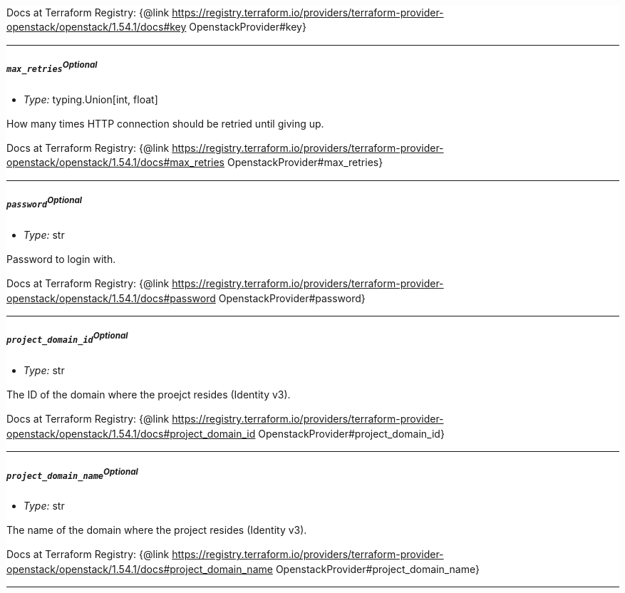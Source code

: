 Docs at Terraform Registry: {@link https://registry.terraform.io/providers/terraform-provider-openstack/openstack/1.54.1/docs#key OpenstackProvider#key}

---

##### `max_retries`<sup>Optional</sup> <a name="max_retries" id="@ithings/cdktf-provider-openstack.provider.OpenstackProvider.Initializer.parameter.maxRetries"></a>

- *Type:* typing.Union[int, float]

How many times HTTP connection should be retried until giving up.

Docs at Terraform Registry: {@link https://registry.terraform.io/providers/terraform-provider-openstack/openstack/1.54.1/docs#max_retries OpenstackProvider#max_retries}

---

##### `password`<sup>Optional</sup> <a name="password" id="@ithings/cdktf-provider-openstack.provider.OpenstackProvider.Initializer.parameter.password"></a>

- *Type:* str

Password to login with.

Docs at Terraform Registry: {@link https://registry.terraform.io/providers/terraform-provider-openstack/openstack/1.54.1/docs#password OpenstackProvider#password}

---

##### `project_domain_id`<sup>Optional</sup> <a name="project_domain_id" id="@ithings/cdktf-provider-openstack.provider.OpenstackProvider.Initializer.parameter.projectDomainId"></a>

- *Type:* str

The ID of the domain where the proejct resides (Identity v3).

Docs at Terraform Registry: {@link https://registry.terraform.io/providers/terraform-provider-openstack/openstack/1.54.1/docs#project_domain_id OpenstackProvider#project_domain_id}

---

##### `project_domain_name`<sup>Optional</sup> <a name="project_domain_name" id="@ithings/cdktf-provider-openstack.provider.OpenstackProvider.Initializer.parameter.projectDomainName"></a>

- *Type:* str

The name of the domain where the project resides (Identity v3).

Docs at Terraform Registry: {@link https://registry.terraform.io/providers/terraform-provider-openstack/openstack/1.54.1/docs#project_domain_name OpenstackProvider#project_domain_name}

---
